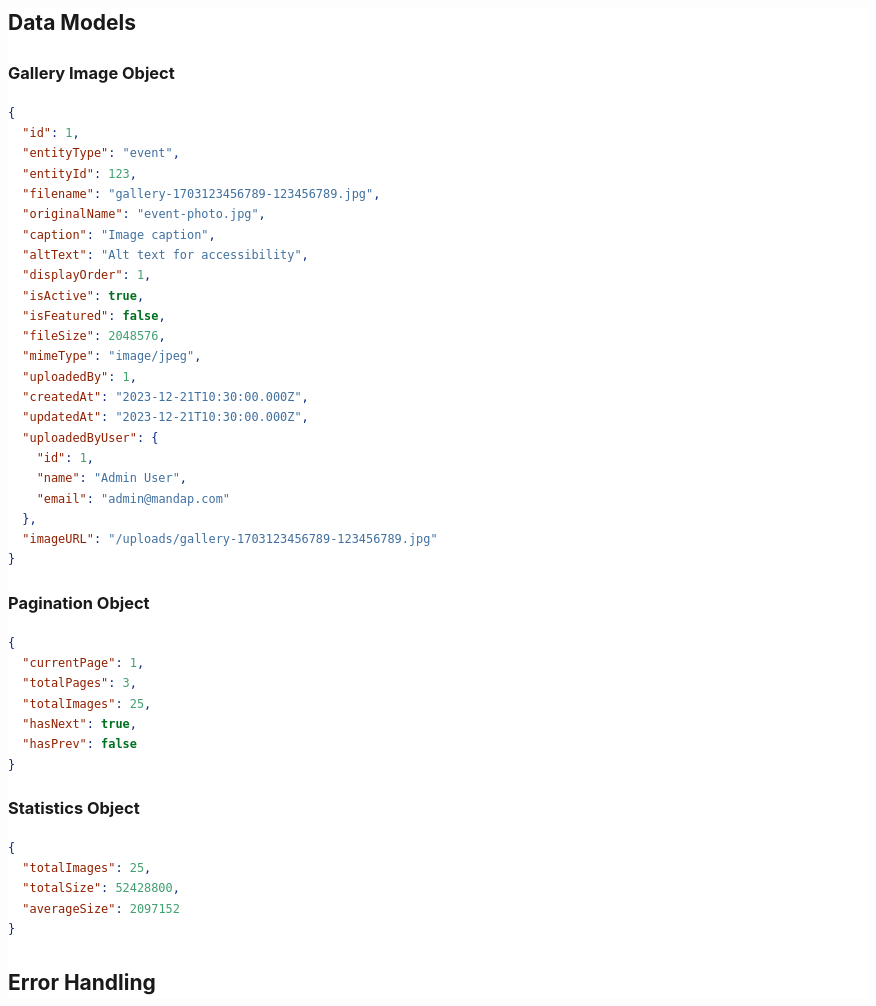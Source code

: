 ## Data Models

### Gallery Image Object
```json
{
  "id": 1,
  "entityType": "event",
  "entityId": 123,
  "filename": "gallery-1703123456789-123456789.jpg",
  "originalName": "event-photo.jpg",
  "caption": "Image caption",
  "altText": "Alt text for accessibility",
  "displayOrder": 1,
  "isActive": true,
  "isFeatured": false,
  "fileSize": 2048576,
  "mimeType": "image/jpeg",
  "uploadedBy": 1,
  "createdAt": "2023-12-21T10:30:00.000Z",
  "updatedAt": "2023-12-21T10:30:00.000Z",
  "uploadedByUser": {
    "id": 1,
    "name": "Admin User",
    "email": "admin@mandap.com"
  },
  "imageURL": "/uploads/gallery-1703123456789-123456789.jpg"
}
```

### Pagination Object
```json
{
  "currentPage": 1,
  "totalPages": 3,
  "totalImages": 25,
  "hasNext": true,
  "hasPrev": false
}
```

### Statistics Object
```json
{
  "totalImages": 25,
  "totalSize": 52428800,
  "averageSize": 2097152
}
```

## Error Handling
